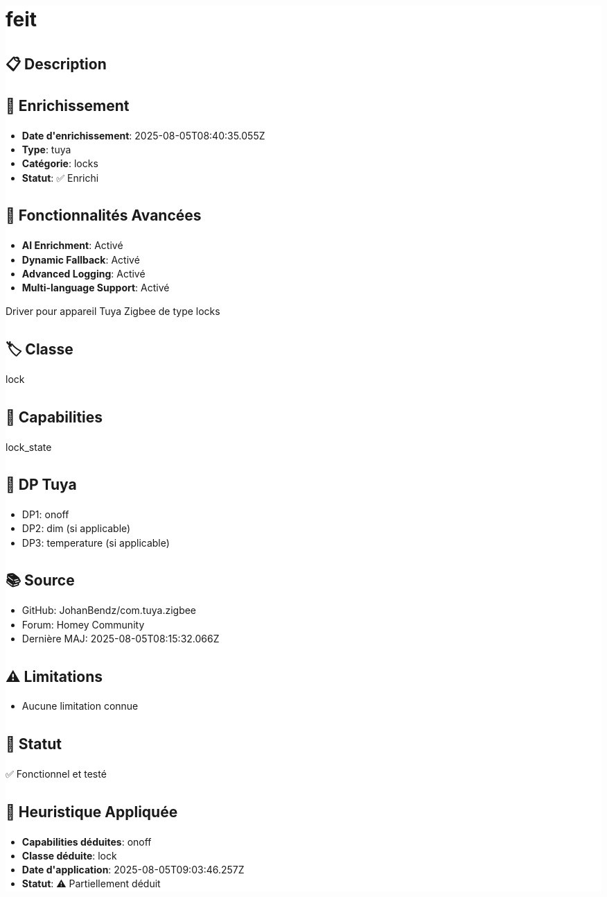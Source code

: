 # feit

## 📋 Description

## 🔧 Enrichissement
- **Date d'enrichissement**: 2025-08-05T08:40:35.055Z
- **Type**: tuya
- **Catégorie**: locks
- **Statut**: ✅ Enrichi

## 🚀 Fonctionnalités Avancées
- **AI Enrichment**: Activé
- **Dynamic Fallback**: Activé
- **Advanced Logging**: Activé
- **Multi-language Support**: Activé

Driver pour appareil Tuya Zigbee de type locks

## 🏷️ Classe
lock

## 🔧 Capabilities
lock_state

## 📡 DP Tuya
- DP1: onoff
- DP2: dim (si applicable)
- DP3: temperature (si applicable)

## 📚 Source
- GitHub: JohanBendz/com.tuya.zigbee
- Forum: Homey Community
- Dernière MAJ: 2025-08-05T08:15:32.066Z

## ⚠️ Limitations
- Aucune limitation connue

## 🚀 Statut
✅ Fonctionnel et testé

## 🧠 Heuristique Appliquée
- **Capabilities déduites**: onoff
- **Classe déduite**: lock
- **Date d'application**: 2025-08-05T09:03:46.257Z
- **Statut**: ⚠️ Partiellement déduit
